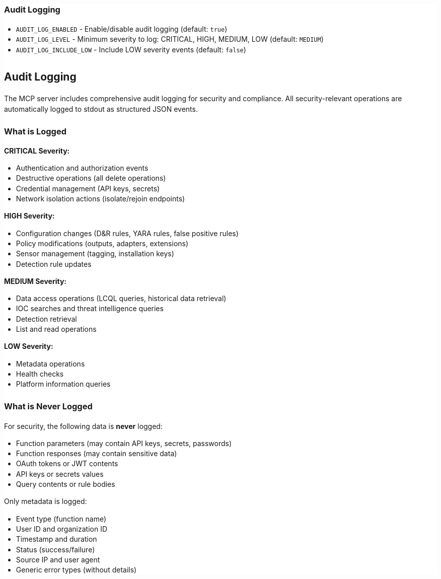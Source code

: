 ### Audit Logging

- `AUDIT_LOG_ENABLED` - Enable/disable audit logging (default: `true`)
- `AUDIT_LOG_LEVEL` - Minimum severity to log: CRITICAL, HIGH, MEDIUM, LOW (default: `MEDIUM`)
- `AUDIT_LOG_INCLUDE_LOW` - Include LOW severity events (default: `false`)

## Audit Logging

The MCP server includes comprehensive audit logging for security and compliance. All security-relevant operations are automatically logged to stdout as structured JSON events.

### What is Logged

**CRITICAL Severity:**
- Authentication and authorization events
- Destructive operations (all delete operations)
- Credential management (API keys, secrets)
- Network isolation actions (isolate/rejoin endpoints)

**HIGH Severity:**
- Configuration changes (D&R rules, YARA rules, false positive rules)
- Policy modifications (outputs, adapters, extensions)
- Sensor management (tagging, installation keys)
- Detection rule updates

**MEDIUM Severity:**
- Data access operations (LCQL queries, historical data retrieval)
- IOC searches and threat intelligence queries
- Detection retrieval
- List and read operations

**LOW Severity:**
- Metadata operations
- Health checks
- Platform information queries

### What is Never Logged

For security, the following data is **never** logged:
- Function parameters (may contain API keys, secrets, passwords)
- Function responses (may contain sensitive data)
- OAuth tokens or JWT contents
- API keys or secrets values
- Query contents or rule bodies

Only metadata is logged:
- Event type (function name)
- User ID and organization ID
- Timestamp and duration
- Status (success/failure)
- Source IP and user agent
- Generic error types (without details)
